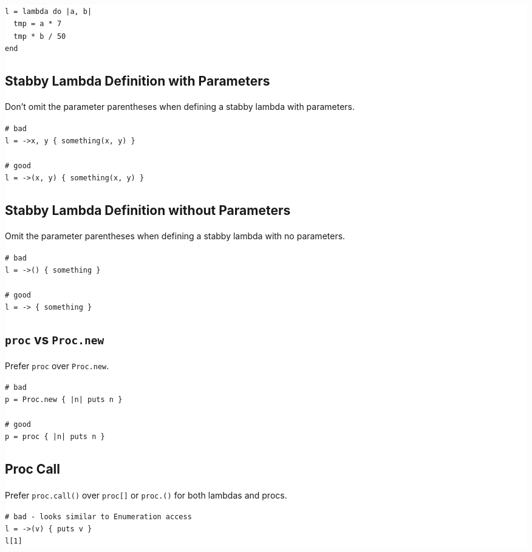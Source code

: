     l = lambda do |a, b|
      tmp = a * 7
      tmp * b / 50
    end

## Stabby Lambda Definition with Parameters <span id="stabby-lambda-with-args"></span>

Don’t omit the parameter parentheses when defining a stabby lambda with parameters.

    # bad
    l = ->x, y { something(x, y) }

    # good
    l = ->(x, y) { something(x, y) }

## Stabby Lambda Definition without Parameters <span id="stabby-lambda-no-args"></span>

Omit the parameter parentheses when defining a stabby lambda with no parameters.

    # bad
    l = ->() { something }

    # good
    l = -> { something }

## `proc` vs `Proc.new` <span id="proc"></span>

Prefer `proc` over `Proc.new`.

    # bad
    p = Proc.new { |n| puts n }

    # good
    p = proc { |n| puts n }

## Proc Call <span id="proc-call"></span>

Prefer `proc.call()` over `proc[]` or `proc.()` for both lambdas and procs.

    # bad - looks similar to Enumeration access
    l = ->(v) { puts v }
    l[1]
